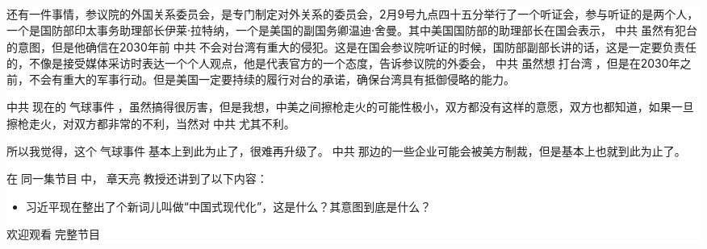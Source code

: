   还有一件事情，参议院的外国关系委员会，是专门制定对外关系的委员会，2月9号九点四十五分举行了一个听证会，参与听证的是两个人，一个是国防部印太事务助理部长伊莱·拉特纳，一个是美国的副国务卿温迪·舍曼。其中美国国防部的助理部长在国会表示，
  <ok href="/term/1059">
   中共
  </ok>
  虽然有犯台的意图，但是他确信在2030年前
  <ok href="/term/1059">
   中共
  </ok>
  不会对台湾有重大的侵犯。这是在国会参议院听证的时候，国防部副部长讲的话，这是一定要负责任的，不像是接受媒体采访时表达一个个人观点，他是代表官方的一个态度，告诉参议院的外委会，
  <ok href="/term/1059">
   中共
  </ok>
  虽然想
  <ok href="/term/684304">
   打台湾
  </ok>
  ，但是在2030年之前，不会有重大的军事行动。但是美国一定要持续的履行对台的承诺，确保台湾具有抵御侵略的能力。
 </p>
 <p>
  <ok href="/term/1059">
   中共
  </ok>
  现在的
  <ok href="/term/836016">
   气球事件
  </ok>
  ，虽然搞得很厉害，但是我想，中美之间擦枪走火的可能性极小，双方都没有这样的意愿，双方也都知道，如果一旦擦枪走火，对双方都非常的不利，当然对
  <ok href="/term/1059">
   中共
  </ok>
  尤其不利。
 </p>
 <p>
  所以我觉得，这个
  <ok href="/term/836016">
   气球事件
  </ok>
  基本上到此为止了，很难再升级了。
  <ok href="/term/1059">
   中共
  </ok>
  那边的一些企业可能会被美方制裁，但是基本上也就到此为止了。
 </p>
 <p>
  在
  <ok href="https://www.ganjing.com/zh-TW/live/1fkc7nmut1m2wqhQA7A261vyo1961c">
   同一集节目
  </ok>
  中，
  <ok href="/term/974">
   章天亮
  </ok>
  教授还讲到了以下内容：
 </p>
 <ul>
  <li>
   习近平现在整出了个新词儿叫做“中国式现代化”，这是什么？其意图到底是什么？
  </li>
 </ul>
 <p>
  欢迎观看
  <ok href="https://www.ganjing.com/zh-TW/live/1fkc7nmut1m2wqhQA7A261vyo1961c">
   完整节目